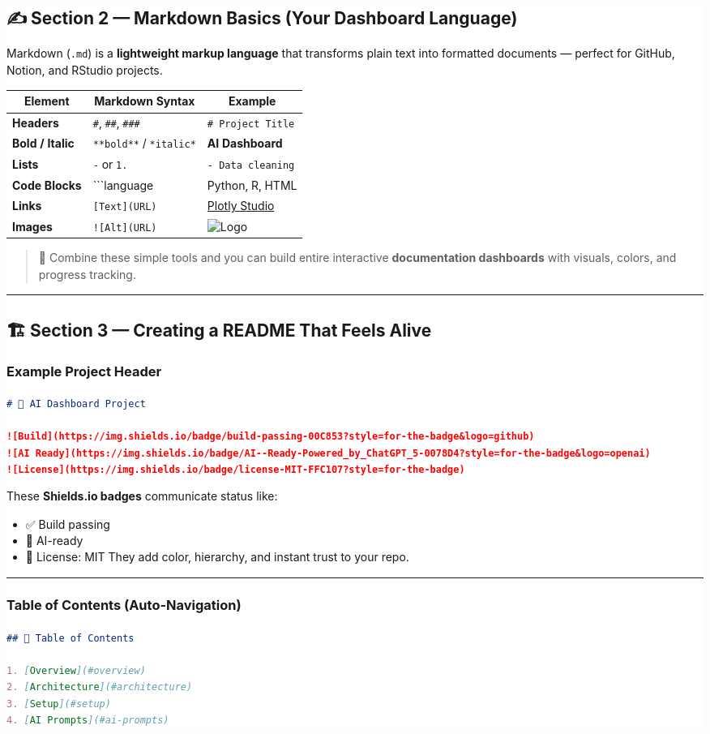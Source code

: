 
## ✍️ Section 2 — Markdown Basics (Your Dashboard Language)

Markdown (`.md`) is a **lightweight markup language** that transforms plain text into formatted documents — perfect for GitHub, Notion, and RStudio projects.

| Element | Markdown Syntax | Example |
|----------|------------------|----------|
| **Headers** | `#`, `##`, `###` | `# Project Title` |
| **Bold / Italic** | `**bold**` / `*italic*` | **AI Dashboard** |
| **Lists** | `-` or `1.` | `- Data cleaning` |
| **Code Blocks** | \`\`\`language | Python, R, HTML |
| **Links** | `[Text](URL)` | [Plotly Studio](https://plotly.com) |
| **Images** | `![Alt](URL)` | ![Logo](https://img.shields.io) |

> 🧩 Combine these simple tools and you can build entire interactive **documentation dashboards** with visuals, colors, and progress tracking.

---

## 🏗️ Section 3 — Creating a README That Feels Alive  

### Example Project Header

```markdown
# 🏥 AI Dashboard Project

![Build](https://img.shields.io/badge/build-passing-00C853?style=for-the-badge&logo=github)
![AI Ready](https://img.shields.io/badge/AI--Ready-Powered_by_ChatGPT_5-0078D4?style=for-the-badge&logo=openai)
![License](https://img.shields.io/badge/license-MIT-FFC107?style=for-the-badge)
````

These **Shields.io badges** communicate status like:

* ✅ Build passing
* 🤖 AI-ready
* 📜 License: MIT
  They add color, hierarchy, and instant trust to your repo.

---

### Table of Contents (Auto-Navigation)

```markdown
## 🧭 Table of Contents

1. [Overview](#overview)
2. [Architecture](#architecture)
3. [Setup](#setup)
4. [AI Prompts](#ai-prompts)
```

